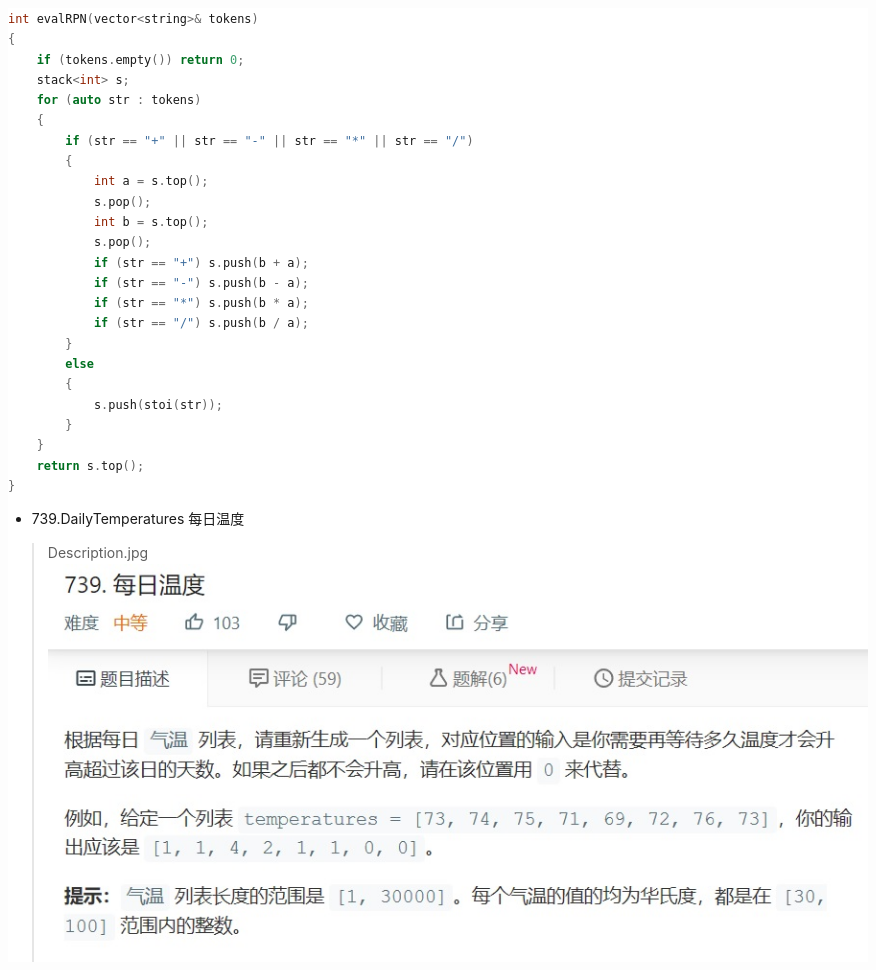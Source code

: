 
``` C++
int evalRPN(vector<string>& tokens)
{
	if (tokens.empty()) return 0;
	stack<int> s;
	for (auto str : tokens)
	{
		if (str == "+" || str == "-" || str == "*" || str == "/")
		{
			int a = s.top();
			s.pop();
			int b = s.top();
			s.pop();
			if (str == "+") s.push(b + a);
			if (str == "-") s.push(b - a);
			if (str == "*") s.push(b * a);
			if (str == "/") s.push(b / a);
		}
		else
		{
			s.push(stoi(str));
		}
	}
	return s.top();
}
``` 


* 739.DailyTemperatures 每日温度
> Description.jpg  
![](https://raw.githubusercontent.com/AhJo53589/leetcode-cn/master/739.DailyTemperatures/Description.jpg)
